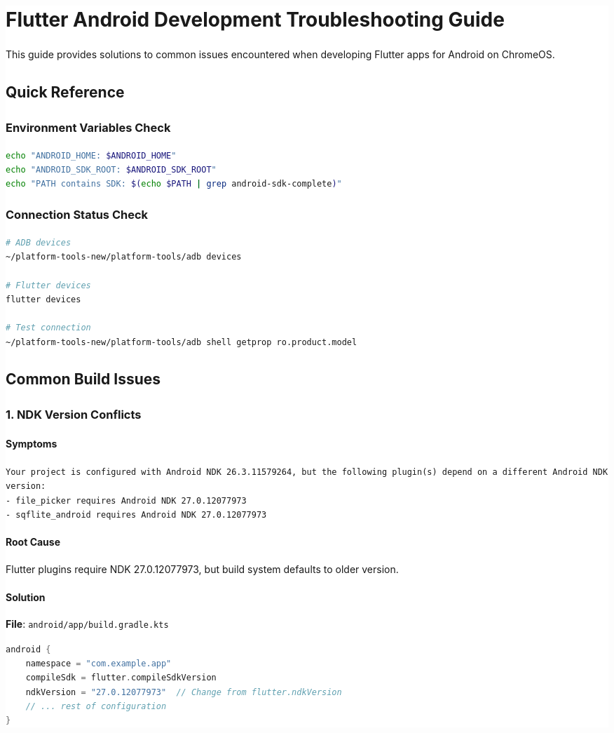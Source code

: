 # Flutter Android Development Troubleshooting Guide

This guide provides solutions to common issues encountered when developing Flutter apps for Android on ChromeOS.

## Quick Reference

### Environment Variables Check
```bash
echo "ANDROID_HOME: $ANDROID_HOME"
echo "ANDROID_SDK_ROOT: $ANDROID_SDK_ROOT"
echo "PATH contains SDK: $(echo $PATH | grep android-sdk-complete)"
```

### Connection Status Check
```bash
# ADB devices
~/platform-tools-new/platform-tools/adb devices

# Flutter devices
flutter devices

# Test connection
~/platform-tools-new/platform-tools/adb shell getprop ro.product.model
```

## Common Build Issues

### 1. NDK Version Conflicts

#### Symptoms
```
Your project is configured with Android NDK 26.3.11579264, but the following plugin(s) depend on a different Android NDK version:
- file_picker requires Android NDK 27.0.12077973
- sqflite_android requires Android NDK 27.0.12077973
```

#### Root Cause
Flutter plugins require NDK 27.0.12077973, but build system defaults to older version.

#### Solution
**File**: `android/app/build.gradle.kts`
```kotlin
android {
    namespace = "com.example.app"
    compileSdk = flutter.compileSdkVersion
    ndkVersion = "27.0.12077973"  // Change from flutter.ndkVersion
    // ... rest of configuration
}
```
